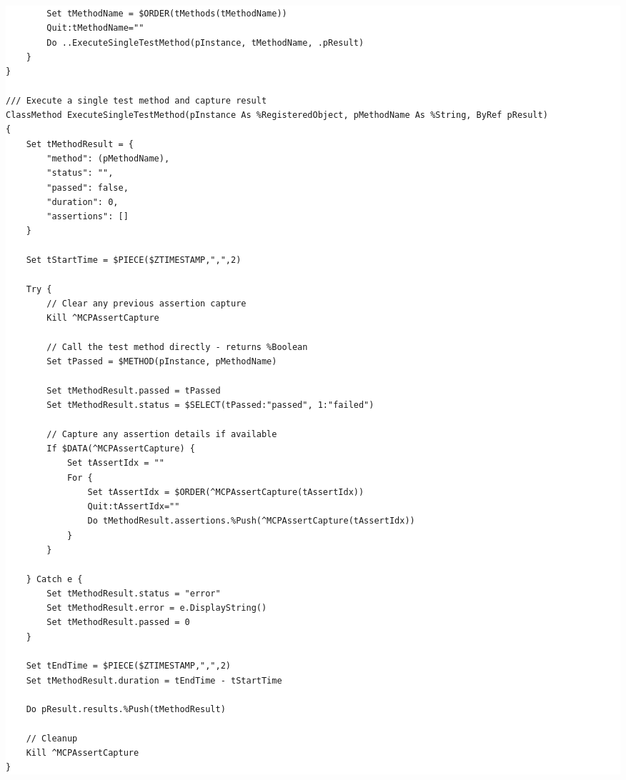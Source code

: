 ```objectscript
        Set tMethodName = $ORDER(tMethods(tMethodName))
        Quit:tMethodName=""
        Do ..ExecuteSingleTestMethod(pInstance, tMethodName, .pResult)
    }
}

/// Execute a single test method and capture result
ClassMethod ExecuteSingleTestMethod(pInstance As %RegisteredObject, pMethodName As %String, ByRef pResult)
{
    Set tMethodResult = {
        "method": (pMethodName),
        "status": "",
        "passed": false,
        "duration": 0,
        "assertions": []
    }
    
    Set tStartTime = $PIECE($ZTIMESTAMP,",",2)
    
    Try {
        // Clear any previous assertion capture
        Kill ^MCPAssertCapture
        
        // Call the test method directly - returns %Boolean
        Set tPassed = $METHOD(pInstance, pMethodName)
        
        Set tMethodResult.passed = tPassed
        Set tMethodResult.status = $SELECT(tPassed:"passed", 1:"failed")
        
        // Capture any assertion details if available
        If $DATA(^MCPAssertCapture) {
            Set tAssertIdx = ""
            For {
                Set tAssertIdx = $ORDER(^MCPAssertCapture(tAssertIdx))
                Quit:tAssertIdx=""
                Do tMethodResult.assertions.%Push(^MCPAssertCapture(tAssertIdx))
            }
        }
        
    } Catch e {
        Set tMethodResult.status = "error"
        Set tMethodResult.error = e.DisplayString()
        Set tMethodResult.passed = 0
    }
    
    Set tEndTime = $PIECE($ZTIMESTAMP,",",2)
    Set tMethodResult.duration = tEndTime - tStartTime
    
    Do pResult.results.%Push(tMethodResult)
    
    // Cleanup
    Kill ^MCPAssertCapture
}
```

